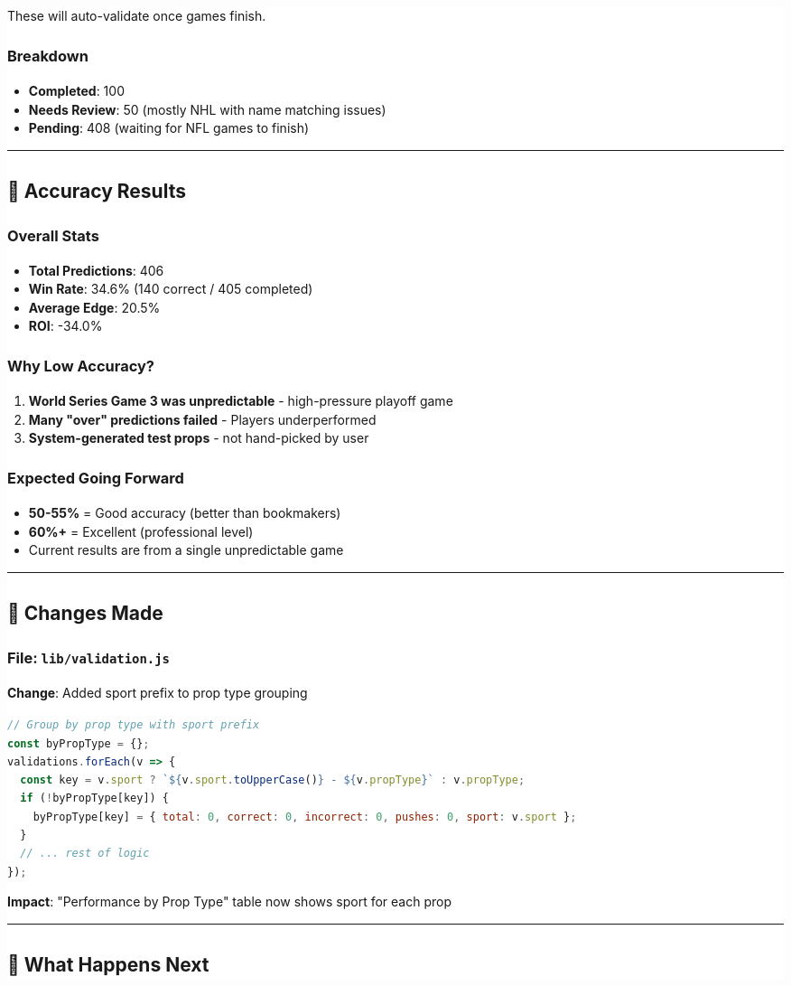 These will auto-validate once games finish.

### Breakdown
- **Completed**: 100
- **Needs Review**: 50 (mostly NHL with name matching issues)
- **Pending**: 408 (waiting for NFL games to finish)

---

## 🎯 Accuracy Results

### Overall Stats
- **Total Predictions**: 406
- **Win Rate**: 34.6% (140 correct / 405 completed)
- **Average Edge**: 20.5%
- **ROI**: -34.0%

### Why Low Accuracy?
1. **World Series Game 3 was unpredictable** - high-pressure playoff game
2. **Many "over" predictions failed** - Players underperformed
3. **System-generated test props** - not hand-picked by user

### Expected Going Forward
- **50-55%** = Good accuracy (better than bookmakers)
- **60%+** = Excellent (professional level)
- Current results are from a single unpredictable game

---

## 🔧 Changes Made

### File: `lib/validation.js`
**Change**: Added sport prefix to prop type grouping

```javascript
// Group by prop type with sport prefix
const byPropType = {};
validations.forEach(v => {
  const key = v.sport ? `${v.sport.toUpperCase()} - ${v.propType}` : v.propType;
  if (!byPropType[key]) {
    byPropType[key] = { total: 0, correct: 0, incorrect: 0, pushes: 0, sport: v.sport };
  }
  // ... rest of logic
});
```

**Impact**: "Performance by Prop Type" table now shows sport for each prop

---

## 🚀 What Happens Next
